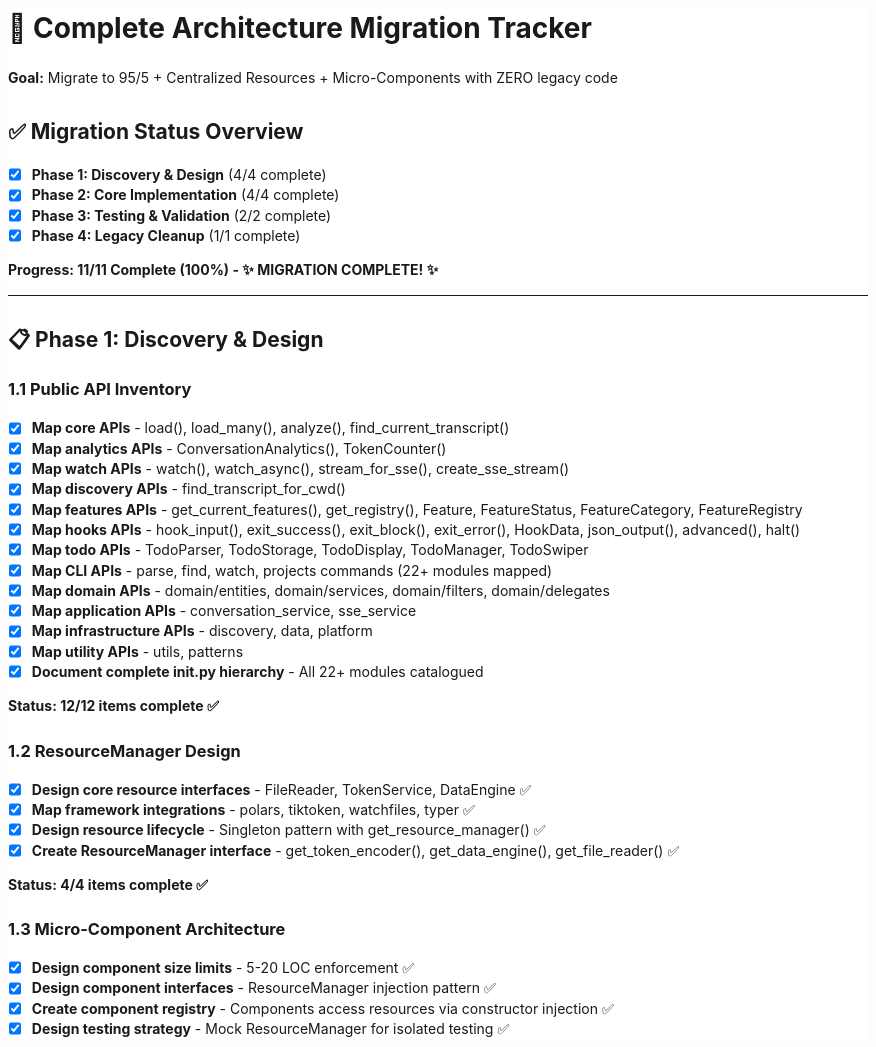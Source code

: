 # 🎯 Complete Architecture Migration Tracker

**Goal:** Migrate to 95/5 + Centralized Resources + Micro-Components with ZERO legacy code

## ✅ Migration Status Overview

- [x] **Phase 1: Discovery & Design** (4/4 complete)
- [x] **Phase 2: Core Implementation** (4/4 complete)
- [x] **Phase 3: Testing & Validation** (2/2 complete)
- [x] **Phase 4: Legacy Cleanup** (1/1 complete)

**Progress: 11/11 Complete (100%) - ✨ MIGRATION COMPLETE! ✨**

---

## 📋 Phase 1: Discovery & Design

### 1.1 Public API Inventory
- [x] **Map core APIs** - load(), load_many(), analyze(), find_current_transcript()
- [x] **Map analytics APIs** - ConversationAnalytics(), TokenCounter()
- [x] **Map watch APIs** - watch(), watch_async(), stream_for_sse(), create_sse_stream()
- [x] **Map discovery APIs** - find_transcript_for_cwd()
- [x] **Map features APIs** - get_current_features(), get_registry(), Feature, FeatureStatus, FeatureCategory, FeatureRegistry
- [x] **Map hooks APIs** - hook_input(), exit_success(), exit_block(), exit_error(), HookData, json_output(), advanced(), halt()
- [x] **Map todo APIs** - TodoParser, TodoStorage, TodoDisplay, TodoManager, TodoSwiper
- [x] **Map CLI APIs** - parse, find, watch, projects commands (22+ modules mapped)
- [x] **Map domain APIs** - domain/entities, domain/services, domain/filters, domain/delegates
- [x] **Map application APIs** - conversation_service, sse_service
- [x] **Map infrastructure APIs** - discovery, data, platform
- [x] **Map utility APIs** - utils, patterns
- [x] **Document complete __init__.py hierarchy** - All 22+ modules catalogued

**Status: 12/12 items complete ✅**

### 1.2 ResourceManager Design
- [x] **Design core resource interfaces** - FileReader, TokenService, DataEngine ✅
- [x] **Map framework integrations** - polars, tiktoken, watchfiles, typer ✅
- [x] **Design resource lifecycle** - Singleton pattern with get_resource_manager() ✅
- [x] **Create ResourceManager interface** - get_token_encoder(), get_data_engine(), get_file_reader() ✅

**Status: 4/4 items complete ✅**

### 1.3 Micro-Component Architecture
- [x] **Design component size limits** - 5-20 LOC enforcement ✅
- [x] **Design component interfaces** - ResourceManager injection pattern ✅
- [x] **Create component registry** - Components access resources via constructor injection ✅
- [x] **Design testing strategy** - Mock ResourceManager for isolated testing ✅
